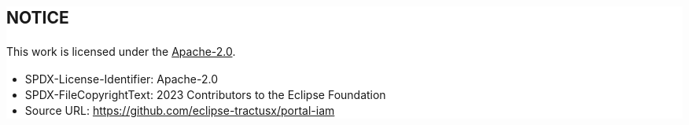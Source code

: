 ## NOTICE

This work is licensed under the [Apache-2.0](https://www.apache.org/licenses/LICENSE-2.0).

- SPDX-License-Identifier: Apache-2.0
- SPDX-FileCopyrightText: 2023 Contributors to the Eclipse Foundation
- Source URL: https://github.com/eclipse-tractusx/portal-iam
